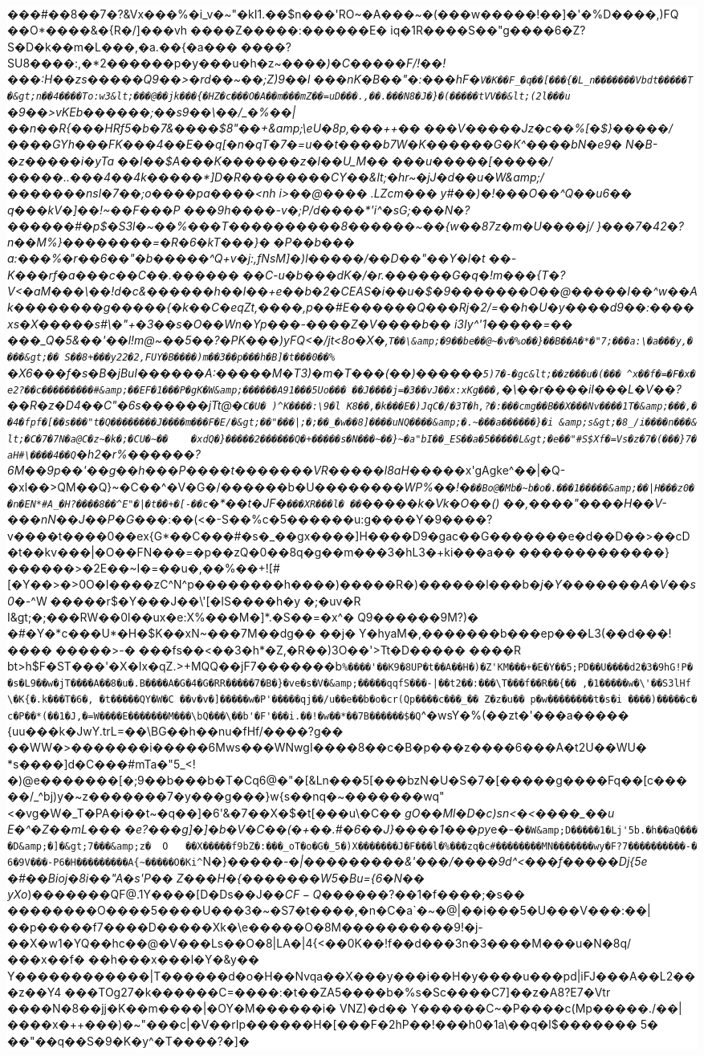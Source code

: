 ���#��8��7�?&amp;Vx���%�i_v�~"�kI1.��$n���'RO~�A���~�(���w�����!��]�'�%D����,)FQ
��O*����&amp;�{R�/]���vh
����<k>Z�����:������E� iq�1R����S��"g����6�Z?S�D�k��m�L���,�a.��{�a��� ����?SU8����:,�*2������p�y���u�h�z~���*�)�C�����F/!��!���:H��zs�����Q9��&gt;�*rd��~��;Z)*9��l
���nK�B��"�:���hF�`V�K��F_�q��[���{�L_n�������Vbdt�����T�&gt;n��4����To:w3&lt;���@��jk���{�HZ�c���O�A��m���mZ��=uD���.,��.���N8�J�}�(�����tVV��&lt;(2l���u`�9��&gt;vKEb������;��s9��\��/<l l>_�%�*�|��n��R{���HRf5�b�7&amp;����$8"��+&amp;\eU�8p,���++��
���V�����Jz�c��%[�$}�����/����GYh���FK���4��E��q[�n�qT�7�=u��$t�
���b7W�K��$����G�K^����bN�e9� N�B-�z�����i�yTa ��I��$A���K�������z�l��U_M��	���u�����[�����/�����..���4��4k�����*]D�R��������CY��&lt;�hr~�jJ�d��u�W&amp;/�������nsl�7��;o����pa����<nh i>��@���� .LZcm���
y#��)�!���O��^Q��u6��	q���kV�]��!~��F���P ���9h����-v�;P/d����*'i^�sG;���N�?������#�p$�S3l�~��%���T����������8������~��{w��87z�m�U����j/ }���7�42�?n��M%}��������=�R�6�kT���}� �P��b���
a:���%�r��6��"�b�����^Q+v�j:,fNsM]�)l�����/��D��"��Y�l�t
��-K���rf�a���c��C��.������ ��C-u�b���dK�/�r.������G�q�!m���{T�?V&lt;�aM���\��!d�c&amp;������h��l��+e��b�2�CEAS�i��u�$�9�������O��@�����I��^w��Ak��������g�����{�k��C�eqZt,����,p��#E������Q���Rj�2/=��h�U�y����d9��:����xs�X�����s#\�"+�3��s�O��Wn�Yp��*�-����Z�V����b�� i3Iy^'*1�����=��
���_Q�5&amp;��'��l!m@~��5��?�PK���)yFQ&lt;�/jt&lt;8o�X�,`T��\&amp;�9��be��@~�v�%o��}��B��A�*�"7;���a:\�a���y,����&gt;��
S��8+���y22�2,FUY�B����)m��3��p���h�B]�t���0��%`�X6���f�s�B�jBuI������A:�����M�T3)�m�T���(��)������`5)7�-�gc&lt;��z���u�(���
^x��f�=�F�x�e2?��c���������#&amp;��EF�1���P�gK�W&amp;������A91���5Uo���	��J����j=�3��vJ��x:xKg���,`�\��r����iI���L�V��?��R�z�D4��C"�6s�����*�jTt@�`C�U�	)^K����:\9�l
K8��,�k���E�)JqC�/�3T�h,?�:���cmg��B��X���Nv����1T�&amp;���,��4�fpf�[��s���"t�Q��������J����m���F�E/�&gt;��"���|;�;��_�w��8]����uNQ����&amp;�.~���a������}�i
&amp;s&gt;�8_/i����n���&lt;�C�7�7N�a@C�z~�k�;�CU�~��	�xdQ�}�����2������Q�+�����s�N���~��}~�a"bI��_ES��a�5�����L&gt;�e��"#S$Xf�=Vs�z�7�(���}7�aH#\����4��Q`�h2�r%������?6M��9p��'��g��h���P����t�������VR�����l8aH����*�x'gAgke^��|�Q-�xl��&gt;QM��Q}~�C��^�V�G�/������b�U�����_���WP%��!�`��Bo@�Mb�~b�o�.���1�����&amp;��|H���z0��n�EN*#A_�H?����8��^E"�|�t��+�[-��c`�*��t�JF�`���XR���l� ��`�����k�Vk�O��()
��,����"����H��V-���nN��J��P�G_���:��(&lt;�-S��%c�5������u:g����Y�9����?v����t����0��ex{G*��C���#�s�_��gx����]H����D9�gac��G�������e�d��D��&gt;��cD�t��kv���|�O��FN���=�p��zQ�0��8q�g��m���3�hL3�+ki���a��
�������������}������&gt;�2E��~I�=��u�,��%��+![#[�Y��&gt;�&gt;0O�I����zC^N^p��������h����)�����R�)������l���b�*j�Y�������A�V��s0�-*^W
�����r$�Y���J��\'[�lS����h�y	�;�uv�R I&gt;�;���RW��0l��ux�e:X%���M�]*.�S��=�x^�	Q9������9M?)� �#�Y�*c���U*�H�$K��xN~���7M��dg��	��j�
Y�hyaM�,�������b���ep���L3(��d���!���� �����&gt;-�
���fs��&lt;��3�h*�Z,�R��)3O��'&gt;Tt�D�����
����R
bt&gt;h$F�ST���'�X�Ix�qZ.&gt;+MQQ��jF7�������b`%����'��K9�8UP�t��A��H�)�Z'KM���+�E�Y��5;PD��U����d2�3�9hG!P��s�L9��w�jT����A��8�u�.B����A�G�4�G�RR�����7�B�}�ve�s�V�&amp;�����qqfS���-|��t2��:���\T���f��R��{��
,�1�����w�\'��S3lHf\�K{�.k���T�6�,
�t�����QY�W�C ��v�v�]�����w�P'�����qj��/u��e��b�o�cr(Qp����c���_�� Z�z�u�� p�w��������t�s�i
����)�����c�c�P��*(��1�J,�=W����E�������M���\bQ���\��b'�F'���i.��!�w��*��7B������$�Q`^�wsY�%(��zt�'���a<g j i>����� {uu���k�JwY.trL=��\BG��h��nu�fHf/����?g��
��WW�&gt;�������i�����6Mws���WNwgI����8��c�B�p���z����6���A�t2U��WU�	*s����]d�C���#mTa�"5_&lt;!�)@e�������[�;9��b���b�T�Cq6@�"�[&amp;Ln���5[���bzN�U�S�7�[�����g����Fq��[c�����/_^bj)y�~z�������7�y���g���}w{s��nq�~�������wq"&lt;�vg�W�_T�PA�i��t~�q��]�6'&amp;�7��X�$�t[���u\�C�� *gO��Ml�D�c)sn&lt;�&lt;����_��u
E�^�Z��mL���
�e?���g]�]�b�V�C��(�+��.#�6��J}����1���py*e�-�`�W&amp;D�����1�Lj'5b.�h��aQ����D&amp;�]�&gt;7���&amp;z�	O	��X�����f9bZ�:���_oT�o�G�_5�)X�������J�F���l�%���zq�c#��������MN�������wy�F?7����������-�6�9V���-P6�H���������A{~�����O�Ki^`N�}����_�-�|���������&amp;'���/����9d^&lt;���f�����Dj{5e
�#��Bioj�8i��"A�s'P��
Z���H�{�������W5�Bu={6�N�� yXo_)�������QF@.1Y����[D�Ds��J$��CF-Q�$�����?��1�f����;�s��
��������O����5����U���3�~�S7�t����,�n�C�a`�~�@|��i���5�U���V���:��|��p�����f7����D�����Xk�\e�����O�8M����������9!�j-��X�w1�YQ��hc��@�V���Ls��O�8|LA�|4{&lt;��0K��!f��d���3n�3����M���u�N�8q/���x��f�
��h���x���l�Y�&amp;y��	Y������������|T������d�o�H��Nvqa��X���y���i��H�y����u���pd|iFJ���A��L2���z��Y4 ���TOg27�k������C=����:�t��ZA5����b�%s�Sc����C7]��z�A8?E7�Vtr	����N�8��jj�K��m����|�OY�M������i�
VNZ)�d��	Y������C~�P����c(Mp�����./��|����x�++���)�~"���c|�V��rIp������H�[���F�2hP��!���h0�1a\��q�l$�������
5�	��"��q��S�9�K�y^�T����?�]�